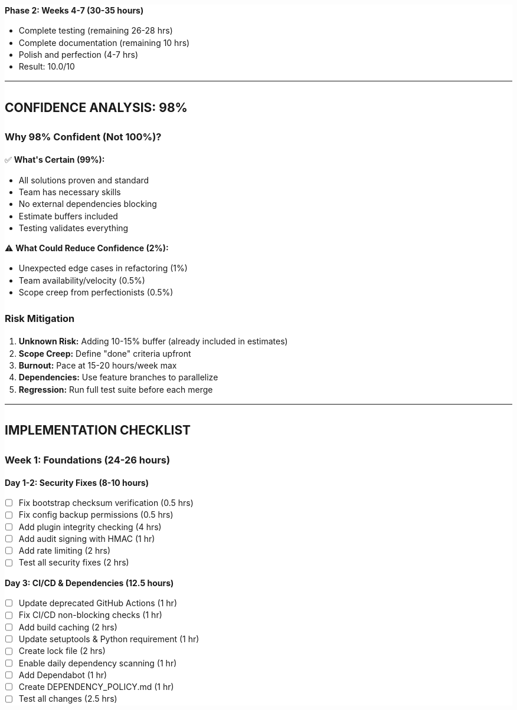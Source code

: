**Phase 2: Weeks 4-7 (30-35 hours)**
- Complete testing (remaining 26-28 hrs)
- Complete documentation (remaining 10 hrs)
- Polish and perfection (4-7 hrs)
- Result: 10.0/10

---

## CONFIDENCE ANALYSIS: 98%

### Why 98% Confident (Not 100%)?

✅ **What's Certain (99%):**
- All solutions proven and standard
- Team has necessary skills
- No external dependencies blocking
- Estimate buffers included
- Testing validates everything

⚠️ **What Could Reduce Confidence (2%):**
- Unexpected edge cases in refactoring (1%)
- Team availability/velocity (0.5%)
- Scope creep from perfectionists (0.5%)

### Risk Mitigation

1. **Unknown Risk:** Adding 10-15% buffer (already included in estimates)
2. **Scope Creep:** Define "done" criteria upfront
3. **Burnout:** Pace at 15-20 hours/week max
4. **Dependencies:** Use feature branches to parallelize
5. **Regression:** Run full test suite before each merge

---

## IMPLEMENTATION CHECKLIST

### Week 1: Foundations (24-26 hours)

**Day 1-2: Security Fixes (8-10 hours)**
- [ ] Fix bootstrap checksum verification (0.5 hrs)
- [ ] Fix config backup permissions (0.5 hrs)
- [ ] Add plugin integrity checking (4 hrs)
- [ ] Add audit signing with HMAC (1 hr)
- [ ] Add rate limiting (2 hrs)
- [ ] Test all security fixes (2 hrs)

**Day 3: CI/CD & Dependencies (12.5 hours)**
- [ ] Update deprecated GitHub Actions (1 hr)
- [ ] Fix CI/CD non-blocking checks (1 hr)
- [ ] Add build caching (2 hrs)
- [ ] Update setuptools & Python requirement (1 hr)
- [ ] Create lock file (2 hrs)
- [ ] Enable daily dependency scanning (1 hr)
- [ ] Add Dependabot (1 hr)
- [ ] Create DEPENDENCY_POLICY.md (1 hr)
- [ ] Test all changes (2.5 hrs)
